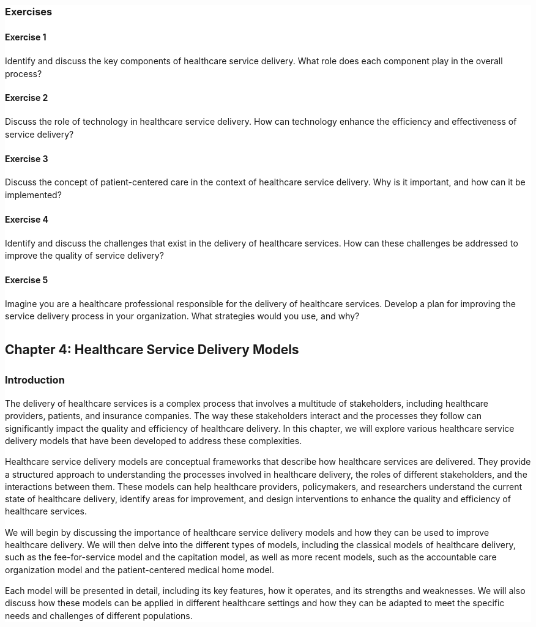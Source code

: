### Exercises

#### Exercise 1
Identify and discuss the key components of healthcare service delivery. What role does each component play in the overall process?

#### Exercise 2
Discuss the role of technology in healthcare service delivery. How can technology enhance the efficiency and effectiveness of service delivery?

#### Exercise 3
Discuss the concept of patient-centered care in the context of healthcare service delivery. Why is it important, and how can it be implemented?

#### Exercise 4
Identify and discuss the challenges that exist in the delivery of healthcare services. How can these challenges be addressed to improve the quality of service delivery?

#### Exercise 5
Imagine you are a healthcare professional responsible for the delivery of healthcare services. Develop a plan for improving the service delivery process in your organization. What strategies would you use, and why?

## Chapter 4: Healthcare Service Delivery Models

### Introduction

The delivery of healthcare services is a complex process that involves a multitude of stakeholders, including healthcare providers, patients, and insurance companies. The way these stakeholders interact and the processes they follow can significantly impact the quality and efficiency of healthcare delivery. In this chapter, we will explore various healthcare service delivery models that have been developed to address these complexities.

Healthcare service delivery models are conceptual frameworks that describe how healthcare services are delivered. They provide a structured approach to understanding the processes involved in healthcare delivery, the roles of different stakeholders, and the interactions between them. These models can help healthcare providers, policymakers, and researchers understand the current state of healthcare delivery, identify areas for improvement, and design interventions to enhance the quality and efficiency of healthcare services.

We will begin by discussing the importance of healthcare service delivery models and how they can be used to improve healthcare delivery. We will then delve into the different types of models, including the classical models of healthcare delivery, such as the fee-for-service model and the capitation model, as well as more recent models, such as the accountable care organization model and the patient-centered medical home model.

Each model will be presented in detail, including its key features, how it operates, and its strengths and weaknesses. We will also discuss how these models can be applied in different healthcare settings and how they can be adapted to meet the specific needs and challenges of different populations.

